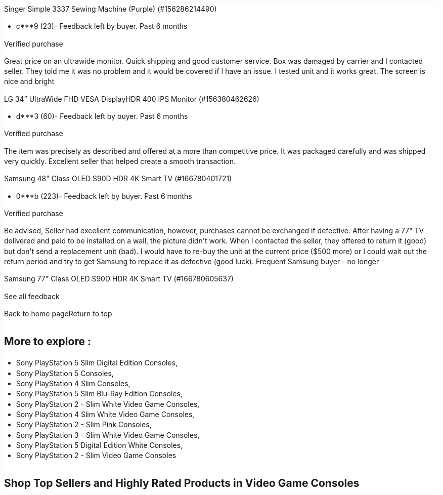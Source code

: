 Singer Simple 3337 Sewing Machine (Purple) (#156286214490)

  * c***9 (23)- Feedback left by buyer.
Past 6 months

Verified purchase

Great price on an ultrawide monitor. Quick shipping and good customer service.
Box was damaged by carrier and I contacted seller. They told me it was no
problem and it would be covered if I have an issue. I tested unit and it works
great. The screen is nice and bright

LG 34” UltraWide FHD VESA DisplayHDR 400 IPS Monitor (#156380462626)

  * d***3 (60)- Feedback left by buyer.
Past 6 months

Verified purchase

The item was precisely as described and offered at a more than competitive
price. It was packaged carefully and was shipped very quickly. Excellent seller
that helped create a smooth transaction.

Samsung 48" Class OLED S90D HDR 4K Smart TV (#166780401721)

  * 0***b (223)- Feedback left by buyer.
Past 6 months

Verified purchase

Be advised, Seller had excellent communication, however, purchases cannot be
exchanged if defective. After having a 77" TV delivered and paid to be installed
on a wall, the picture didn't work. When I contacted the seller, they offered to
return it (good) but don't send a replacement unit (bad). I would have to re-buy
the unit at the current price ($500 more) or I could wait out the return period
and try to get Samsung to replace it as defective (good luck). Frequent Samsung
buyer - no longer

Samsung 77" Class OLED S90D HDR 4K Smart TV (#166780605637)

See all feedback

Back to home pageReturn to top

## More to explore :

  * Sony PlayStation 5 Slim Digital Edition Consoles,
  * Sony PlayStation 5 Consoles,
  * Sony PlayStation 4 Slim Consoles,
  * Sony PlayStation 5 Slim Blu-Ray Edition Consoles,
  * Sony PlayStation 2 - Slim White Video Game Consoles,
  * Sony PlayStation 4 Slim White Video Game Consoles,
  * Sony PlayStation 2 - Slim Pink Consoles,
  * Sony PlayStation 3 - Slim White Video Game Consoles,
  * Sony PlayStation 5 Digital Edition White Consoles,
  * Sony PlayStation 2 - Slim Video Game Consoles

## Shop Top Sellers and Highly Rated Products in Video Game Consoles
